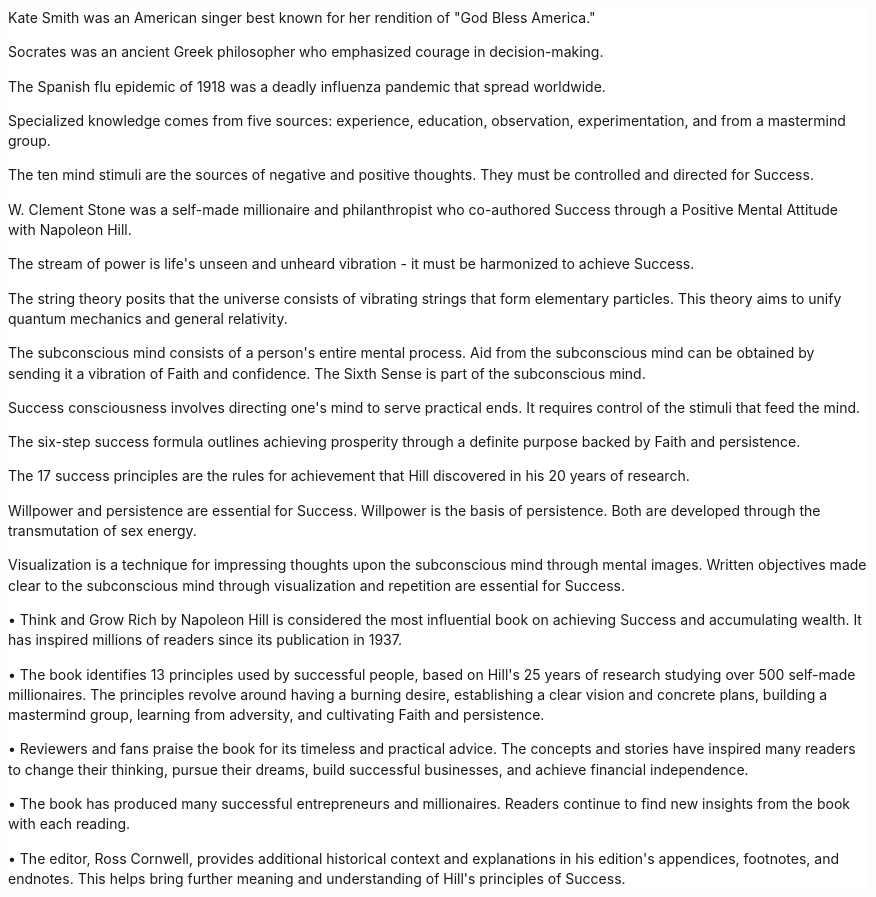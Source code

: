 Kate Smith was an American singer best known for her rendition of "God Bless America."

Socrates was an ancient Greek philosopher who emphasized courage in decision-making.

The Spanish flu epidemic of 1918 was a deadly influenza pandemic that spread worldwide.

Specialized knowledge comes from five sources: experience, education, observation, experimentation, and from a mastermind group.   

The ten mind stimuli are the sources of negative and positive thoughts. They must be controlled and directed for Success.

W. Clement Stone was a self-made millionaire and philanthropist who co-authored Success through a Positive Mental Attitude with Napoleon Hill.

The stream of power is life's unseen and unheard vibration - it must be harmonized to achieve Success. 

The string theory posits that the universe consists of vibrating strings that form elementary particles. This theory aims to unify quantum mechanics and general relativity.

The subconscious mind consists of a person's entire mental process. Aid from the subconscious mind can be obtained by sending it a vibration of Faith and confidence. The Sixth Sense is part of the subconscious mind.

Success consciousness involves directing one's mind to serve practical ends. It requires control of the stimuli that feed the mind.

The six-step success formula outlines achieving prosperity through a definite purpose backed by Faith and persistence.

The 17 success principles are the rules for achievement that Hill discovered in his 20 years of research. 

Willpower and persistence are essential for Success. Willpower is the basis of persistence. Both are developed through the transmutation of sex energy.

Visualization is a technique for impressing thoughts upon the subconscious mind through mental images. Written objectives made clear to the subconscious mind through visualization and repetition are essential for Success.  

 

• Think and Grow Rich by Napoleon Hill is considered the most influential book on achieving Success and accumulating wealth. It has inspired millions of readers since its publication in 1937.

• The book identifies 13 principles used by successful people, based on Hill's 25 years of research studying over 500 self-made millionaires. The principles revolve around having a burning desire, establishing a clear vision and concrete plans, building a mastermind group, learning from adversity, and cultivating Faith and persistence.  

• Reviewers and fans praise the book for its timeless and practical advice. The concepts and stories have inspired many readers to change their thinking, pursue their dreams, build successful businesses, and achieve financial independence.

• The book has produced many successful entrepreneurs and millionaires. Readers continue to find new insights from the book with each reading.

• The editor, Ross Cornwell, provides additional historical context and explanations in his edition's appendices, footnotes, and endnotes. This helps bring further meaning and understanding of Hill's principles of Success.

